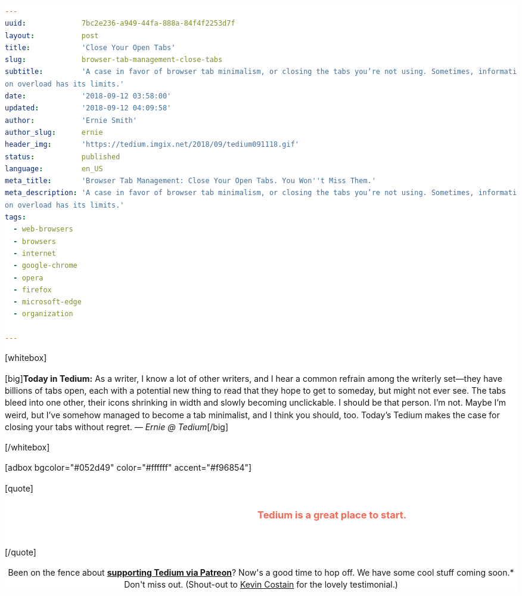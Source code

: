 ```yaml
---
uuid:             7bc2e236-a949-44fa-888a-84f4f2253d7f
layout:           post
title:            'Close Your Open Tabs'
slug:             browser-tab-management-close-tabs
subtitle:         'A case in favor of browser tab minimalism, or closing the tabs you’re not using. Sometimes, information overload has its limits.'
date:             '2018-09-12 03:58:00'
updated:          '2018-09-12 04:09:58'
author:           'Ernie Smith'
author_slug:      ernie
header_img:       'https://tedium.imgix.net/2018/09/tedium091118.gif'
status:           published
language:         en_US
meta_title:       'Browser Tab Management: Close Your Open Tabs. You Won''t Miss Them.'
meta_description: 'A case in favor of browser tab minimalism, or closing the tabs you’re not using. Sometimes, information overload has its limits.'
tags:
  - web-browsers
  - browsers
  - internet
  - google-chrome
  - opera
  - firefox
  - microsoft-edge
  - organization

---
```


[whitebox]

[big]**Today in Tedium:** As a writer, I know a lot of other writers, and I hear a common refrain among the writerly set—they have billions of tabs open, each with a potential new thing to read that they hope to get to someday, but might not ever see. The tabs bleed into one other, their icons shrinking in width and slowly becoming unclickable. I should be that person. I’m not. Maybe I’m weird, but I’ve somehow managed to become a tab minimalist, and I think you should, too. Today’s Tedium makes the case for closing your tabs without regret. *— Ernie @ Tedium*[/big]

[/whitebox]

[adbox bgcolor="#052d49" color="#ffffff" accent="#f96854"]

[quote]
### <span style="color: white;">“When I’m about to go down the internet rabbit-hole,</span> <span style="color: #f96854;">Tedium is a great place to start.</span> <span style="color: white;">I look forward to every new post.”</span>
[/quote]

<p style="text-align: center;">
Been on the fence about <strong><a href="https://www.patreon.com/tedium">supporting Tedium via Patreon</a></strong>? Now's a good time to hop off. We have some cool stuff coming soon.* Don't miss out. (Shout-out to <a href="https://twitter.com/cwl_cc/">Kevin Costain</a> for the lovely testimonial.)
</p>
